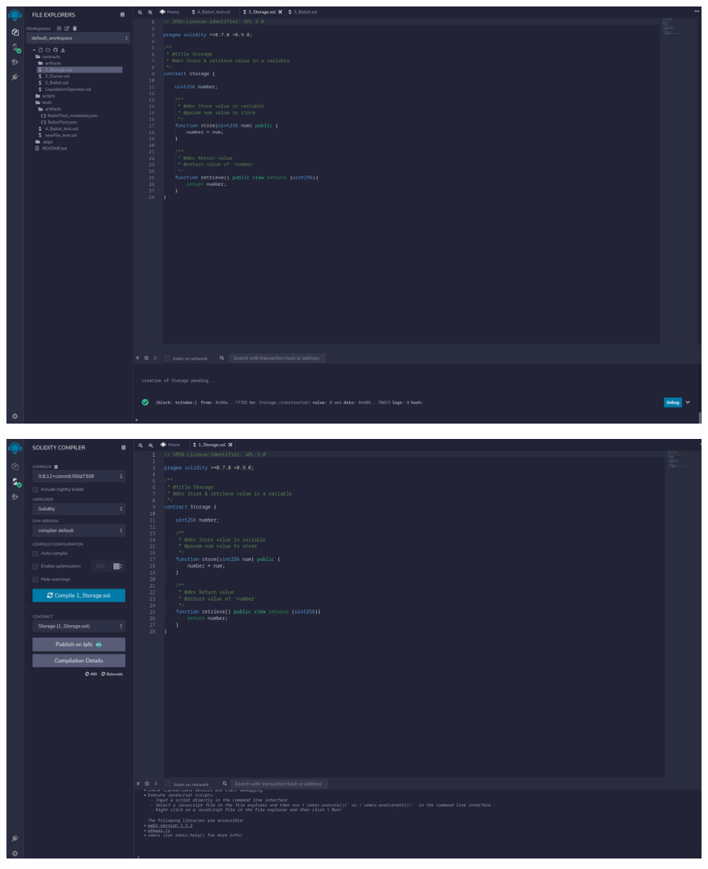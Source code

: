 ![Untitled](%E5%9C%A8%20Emerald%20%E4%B8%8A%E7%BC%96%E5%86%99%20dapp%205645b15f10644d7b9a86cf62336e0fc8/Untitled%202.png)

![Untitled](%E5%9C%A8%20Emerald%20%E4%B8%8A%E7%BC%96%E5%86%99%20dapp%205645b15f10644d7b9a86cf62336e0fc8/Untitled%203.png)

